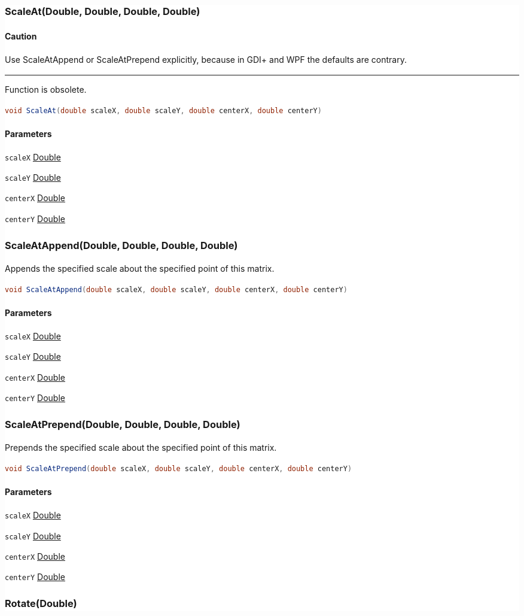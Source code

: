 ### **ScaleAt(Double, Double, Double, Double)**

#### Caution

Use ScaleAtAppend or ScaleAtPrepend explicitly, because in GDI+ and WPF the defaults are contrary.

---

Function is obsolete.

```csharp
void ScaleAt(double scaleX, double scaleY, double centerX, double centerY)
```

#### Parameters

`scaleX` [Double](https://docs.microsoft.com/en-us/dotnet/api/system.double)<br>

`scaleY` [Double](https://docs.microsoft.com/en-us/dotnet/api/system.double)<br>

`centerX` [Double](https://docs.microsoft.com/en-us/dotnet/api/system.double)<br>

`centerY` [Double](https://docs.microsoft.com/en-us/dotnet/api/system.double)<br>

### **ScaleAtAppend(Double, Double, Double, Double)**

Appends the specified scale about the specified point of this matrix.

```csharp
void ScaleAtAppend(double scaleX, double scaleY, double centerX, double centerY)
```

#### Parameters

`scaleX` [Double](https://docs.microsoft.com/en-us/dotnet/api/system.double)<br>

`scaleY` [Double](https://docs.microsoft.com/en-us/dotnet/api/system.double)<br>

`centerX` [Double](https://docs.microsoft.com/en-us/dotnet/api/system.double)<br>

`centerY` [Double](https://docs.microsoft.com/en-us/dotnet/api/system.double)<br>

### **ScaleAtPrepend(Double, Double, Double, Double)**

Prepends the specified scale about the specified point of this matrix.

```csharp
void ScaleAtPrepend(double scaleX, double scaleY, double centerX, double centerY)
```

#### Parameters

`scaleX` [Double](https://docs.microsoft.com/en-us/dotnet/api/system.double)<br>

`scaleY` [Double](https://docs.microsoft.com/en-us/dotnet/api/system.double)<br>

`centerX` [Double](https://docs.microsoft.com/en-us/dotnet/api/system.double)<br>

`centerY` [Double](https://docs.microsoft.com/en-us/dotnet/api/system.double)<br>

### **Rotate(Double)**
